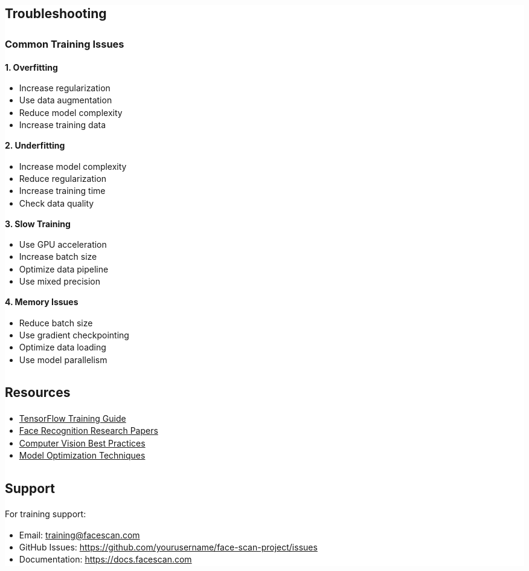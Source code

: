 ## Troubleshooting

### Common Training Issues

**1. Overfitting**
- Increase regularization
- Use data augmentation
- Reduce model complexity
- Increase training data

**2. Underfitting**
- Increase model complexity
- Reduce regularization
- Increase training time
- Check data quality

**3. Slow Training**
- Use GPU acceleration
- Increase batch size
- Optimize data pipeline
- Use mixed precision

**4. Memory Issues**
- Reduce batch size
- Use gradient checkpointing
- Optimize data loading
- Use model parallelism

## Resources

- [TensorFlow Training Guide](https://www.tensorflow.org/guide/training)
- [Face Recognition Research Papers](https://paperswithcode.com/task/face-recognition)
- [Computer Vision Best Practices](https://github.com/microsoft/ComputerVision)
- [Model Optimization Techniques](https://www.tensorflow.org/lite/performance)

## Support

For training support:
- Email: training@facescan.com
- GitHub Issues: https://github.com/yourusername/face-scan-project/issues
- Documentation: https://docs.facescan.com
